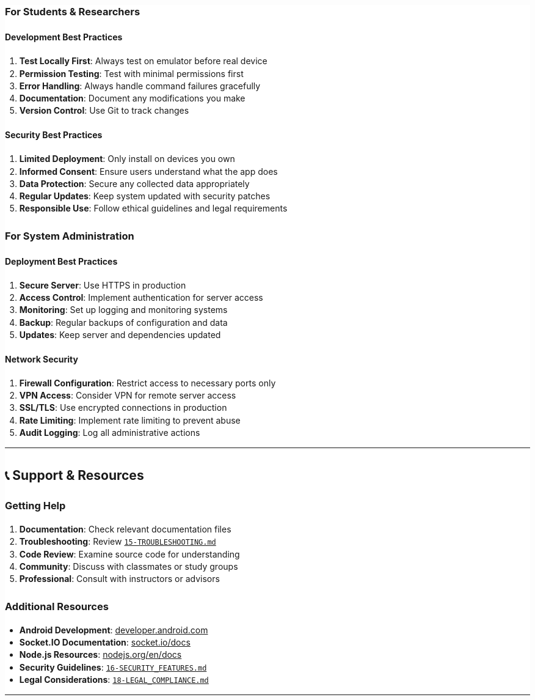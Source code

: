 ### **For Students & Researchers**

#### **Development Best Practices**
1. **Test Locally First**: Always test on emulator before real device
2. **Permission Testing**: Test with minimal permissions first
3. **Error Handling**: Always handle command failures gracefully
4. **Documentation**: Document any modifications you make
5. **Version Control**: Use Git to track changes

#### **Security Best Practices**
1. **Limited Deployment**: Only install on devices you own
2. **Informed Consent**: Ensure users understand what the app does
3. **Data Protection**: Secure any collected data appropriately
4. **Regular Updates**: Keep system updated with security patches
5. **Responsible Use**: Follow ethical guidelines and legal requirements

### **For System Administration**

#### **Deployment Best Practices**
1. **Secure Server**: Use HTTPS in production
2. **Access Control**: Implement authentication for server access
3. **Monitoring**: Set up logging and monitoring systems
4. **Backup**: Regular backups of configuration and data
5. **Updates**: Keep server and dependencies updated

#### **Network Security**
1. **Firewall Configuration**: Restrict access to necessary ports only
2. **VPN Access**: Consider VPN for remote server access
3. **SSL/TLS**: Use encrypted connections in production
4. **Rate Limiting**: Implement rate limiting to prevent abuse
5. **Audit Logging**: Log all administrative actions

---

## 📞 **Support & Resources**

### **Getting Help**
1. **Documentation**: Check relevant documentation files
2. **Troubleshooting**: Review [`15-TROUBLESHOOTING.md`](15-TROUBLESHOOTING.md)
3. **Code Review**: Examine source code for understanding
4. **Community**: Discuss with classmates or study groups
5. **Professional**: Consult with instructors or advisors

### **Additional Resources**
- **Android Development**: [developer.android.com](https://developer.android.com)
- **Socket.IO Documentation**: [socket.io/docs](https://socket.io/docs)
- **Node.js Resources**: [nodejs.org/en/docs](https://nodejs.org/en/docs)
- **Security Guidelines**: [`16-SECURITY_FEATURES.md`](16-SECURITY_FEATURES.md)
- **Legal Considerations**: [`18-LEGAL_COMPLIANCE.md`](18-LEGAL_COMPLIANCE.md)

---